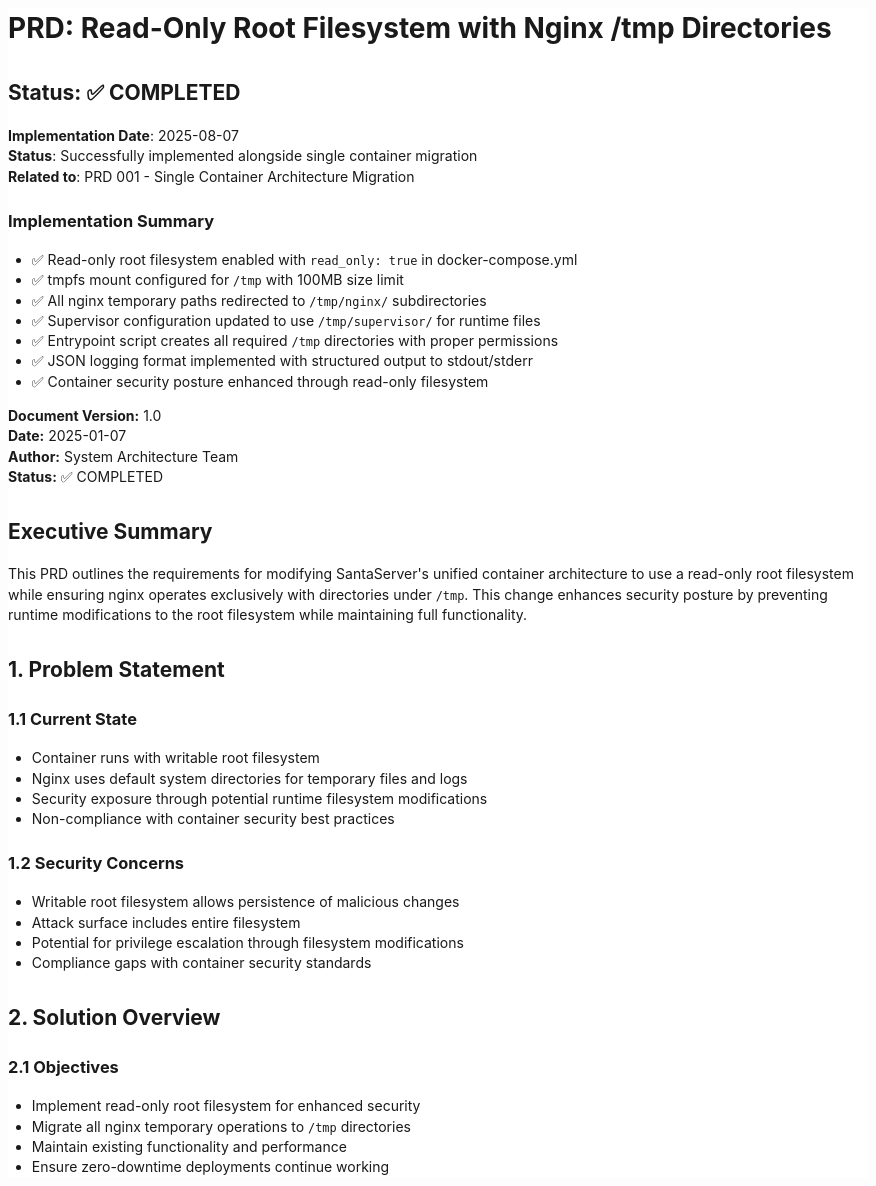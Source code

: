 # PRD: Read-Only Root Filesystem with Nginx /tmp Directories

## Status: ✅ COMPLETED

**Implementation Date**: 2025-08-07  
**Status**: Successfully implemented alongside single container migration  
**Related to**: PRD 001 - Single Container Architecture Migration

### Implementation Summary
- ✅ Read-only root filesystem enabled with `read_only: true` in docker-compose.yml
- ✅ tmpfs mount configured for `/tmp` with 100MB size limit
- ✅ All nginx temporary paths redirected to `/tmp/nginx/` subdirectories
- ✅ Supervisor configuration updated to use `/tmp/supervisor/` for runtime files
- ✅ Entrypoint script creates all required `/tmp` directories with proper permissions
- ✅ JSON logging format implemented with structured output to stdout/stderr
- ✅ Container security posture enhanced through read-only filesystem

**Document Version:** 1.0  
**Date:** 2025-01-07  
**Author:** System Architecture Team  
**Status:** ✅ COMPLETED

## Executive Summary

This PRD outlines the requirements for modifying SantaServer's unified container architecture to use a read-only root filesystem while ensuring nginx operates exclusively with directories under `/tmp`. This change enhances security posture by preventing runtime modifications to the root filesystem while maintaining full functionality.

## 1. Problem Statement

### 1.1 Current State
- Container runs with writable root filesystem
- Nginx uses default system directories for temporary files and logs
- Security exposure through potential runtime filesystem modifications
- Non-compliance with container security best practices

### 1.2 Security Concerns
- Writable root filesystem allows persistence of malicious changes
- Attack surface includes entire filesystem
- Potential for privilege escalation through filesystem modifications
- Compliance gaps with container security standards

## 2. Solution Overview

### 2.1 Objectives
- Implement read-only root filesystem for enhanced security
- Migrate all nginx temporary operations to `/tmp` directories
- Maintain existing functionality and performance
- Ensure zero-downtime deployments continue working
